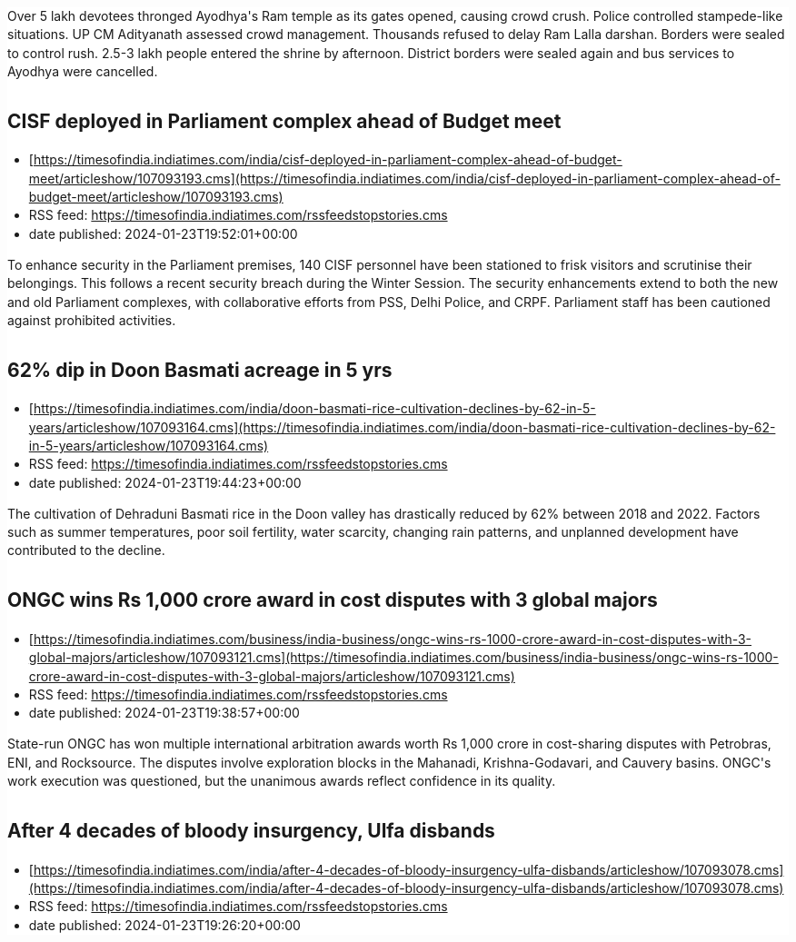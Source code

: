Over 5 lakh devotees thronged Ayodhya's Ram temple as its gates opened, causing crowd crush. Police controlled stampede-like situations. UP CM Adityanath assessed crowd management. Thousands refused to delay Ram Lalla darshan. Borders were sealed to control rush. 2.5-3 lakh people entered the shrine by afternoon. District borders were sealed again and bus services to Ayodhya were cancelled.

## CISF deployed in Parliament complex ahead of Budget meet
 - [https://timesofindia.indiatimes.com/india/cisf-deployed-in-parliament-complex-ahead-of-budget-meet/articleshow/107093193.cms](https://timesofindia.indiatimes.com/india/cisf-deployed-in-parliament-complex-ahead-of-budget-meet/articleshow/107093193.cms)
 - RSS feed: https://timesofindia.indiatimes.com/rssfeedstopstories.cms
 - date published: 2024-01-23T19:52:01+00:00

To enhance security in the Parliament premises, 140 CISF personnel have been stationed to frisk visitors and scrutinise their belongings. This follows a recent security breach during the Winter Session. The security enhancements extend to both the new and old Parliament complexes, with collaborative efforts from PSS, Delhi Police, and CRPF. Parliament staff has been cautioned against prohibited activities.

## 62% dip in Doon Basmati acreage in 5 yrs
 - [https://timesofindia.indiatimes.com/india/doon-basmati-rice-cultivation-declines-by-62-in-5-years/articleshow/107093164.cms](https://timesofindia.indiatimes.com/india/doon-basmati-rice-cultivation-declines-by-62-in-5-years/articleshow/107093164.cms)
 - RSS feed: https://timesofindia.indiatimes.com/rssfeedstopstories.cms
 - date published: 2024-01-23T19:44:23+00:00

The cultivation of Dehraduni Basmati rice in the Doon valley has drastically reduced by 62% between 2018 and 2022. Factors such as summer temperatures, poor soil fertility, water scarcity, changing rain patterns, and unplanned development have contributed to the decline.

## ONGC wins Rs 1,000 crore award in cost disputes with 3 global majors
 - [https://timesofindia.indiatimes.com/business/india-business/ongc-wins-rs-1000-crore-award-in-cost-disputes-with-3-global-majors/articleshow/107093121.cms](https://timesofindia.indiatimes.com/business/india-business/ongc-wins-rs-1000-crore-award-in-cost-disputes-with-3-global-majors/articleshow/107093121.cms)
 - RSS feed: https://timesofindia.indiatimes.com/rssfeedstopstories.cms
 - date published: 2024-01-23T19:38:57+00:00

State-run ONGC has won multiple international arbitration awards worth Rs 1,000 crore in cost-sharing disputes with Petrobras, ENI, and Rocksource. The disputes involve exploration blocks in the Mahanadi, Krishna-Godavari, and Cauvery basins. ONGC's work execution was questioned, but the unanimous awards reflect confidence in its quality.

## After 4 decades of bloody insurgency, Ulfa disbands
 - [https://timesofindia.indiatimes.com/india/after-4-decades-of-bloody-insurgency-ulfa-disbands/articleshow/107093078.cms](https://timesofindia.indiatimes.com/india/after-4-decades-of-bloody-insurgency-ulfa-disbands/articleshow/107093078.cms)
 - RSS feed: https://timesofindia.indiatimes.com/rssfeedstopstories.cms
 - date published: 2024-01-23T19:26:20+00:00
